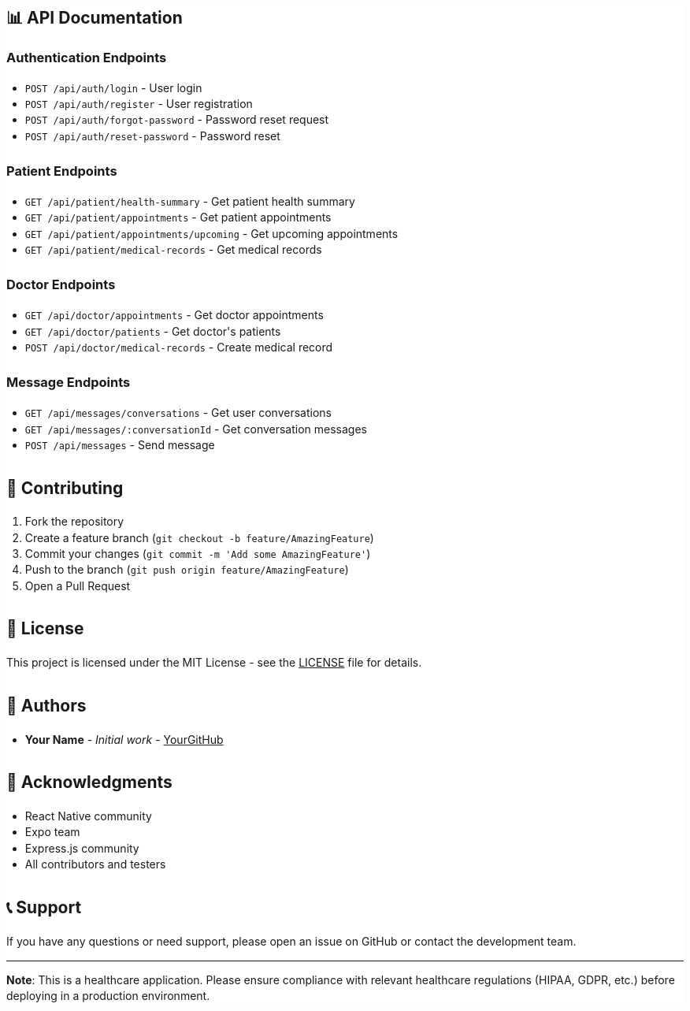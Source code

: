 ## 📊 API Documentation

### Authentication Endpoints
- `POST /api/auth/login` - User login
- `POST /api/auth/register` - User registration
- `POST /api/auth/forgot-password` - Password reset request
- `POST /api/auth/reset-password` - Password reset

### Patient Endpoints
- `GET /api/patient/health-summary` - Get patient health summary
- `GET /api/patient/appointments` - Get patient appointments
- `GET /api/patient/appointments/upcoming` - Get upcoming appointments
- `GET /api/patient/medical-records` - Get medical records

### Doctor Endpoints
- `GET /api/doctor/appointments` - Get doctor appointments
- `GET /api/doctor/patients` - Get doctor's patients
- `POST /api/doctor/medical-records` - Create medical record

### Message Endpoints
- `GET /api/messages/conversations` - Get user conversations
- `GET /api/messages/:conversationId` - Get conversation messages
- `POST /api/messages` - Send message

## 🤝 Contributing

1. Fork the repository
2. Create a feature branch (`git checkout -b feature/AmazingFeature`)
3. Commit your changes (`git commit -m 'Add some AmazingFeature'`)
4. Push to the branch (`git push origin feature/AmazingFeature`)
5. Open a Pull Request

## 📝 License

This project is licensed under the MIT License - see the [LICENSE](LICENSE) file for details.

## 👥 Authors

- **Your Name** - *Initial work* - [YourGitHub](https://github.com/yourusername)

## 🙏 Acknowledgments

- React Native community
- Expo team
- Express.js community
- All contributors and testers

## 📞 Support

If you have any questions or need support, please open an issue on GitHub or contact the development team.

---

**Note**: This is a healthcare application. Please ensure compliance with relevant healthcare regulations (HIPAA, GDPR, etc.) before deploying in a production environment. 